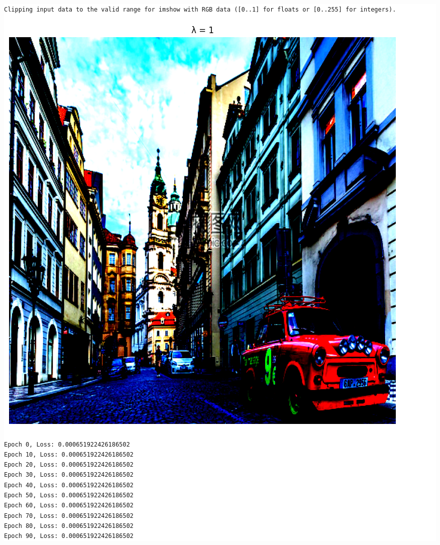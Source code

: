 
    Clipping input data to the valid range for imshow with RGB data ([0..1] for floats or [0..255] for integers).
    


    
![png](output_14_5.png)
    


    Epoch 0, Loss: 0.000651922426186502
    Epoch 10, Loss: 0.000651922426186502
    Epoch 20, Loss: 0.000651922426186502
    Epoch 30, Loss: 0.000651922426186502
    Epoch 40, Loss: 0.000651922426186502
    Epoch 50, Loss: 0.000651922426186502
    Epoch 60, Loss: 0.000651922426186502
    Epoch 70, Loss: 0.000651922426186502
    Epoch 80, Loss: 0.000651922426186502
    Epoch 90, Loss: 0.000651922426186502
    